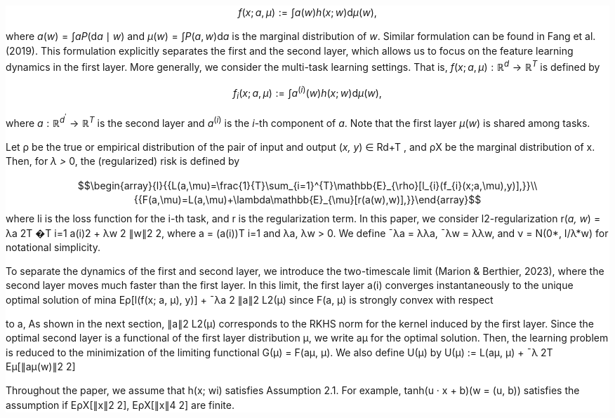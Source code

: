 $$f(x;a,\mu):=\int a(w)h(x;w)\mathrm{d}\mu(w),$$

where $a(w)=\int aP(\mathrm{d}a\mid w)$ and $\mu(w)=\int P(a,w)\mathrm{d}a$ is the marginal distribution of $w$. Similar formulation can be found in Fang et al. (2019). This formulation explicitly separates the first and the second layer, which allows us to focus on the feature learning dynamics in the first layer. More generally, we consider the multi-task learning settings. That is, $f(x;a,\mu):\mathbb{R}^{d}\to\mathbb{R}^{T}$ is defined by

$$f_{i}(x;a,\mu):=\int a^{(i)}(w)h(x;w)\mathrm{d}\mu(w),$$

where $a:\mathbb{R}^{d^{\prime}}\to\mathbb{R}^{T}$ is the second layer and $a^{(i)}$ is the $i$-th component of $a$. Note that the first layer $\mu(w)$ is shared among tasks.

Let ρ be the true or empirical distribution of the pair of input and output (*x, y*) ∈ Rd+T , and ρX be the marginal distribution of x. Then, for *λ >* 0, the (regularized) risk is defined by

$$\begin{array}{l}{{L(a,\mu)=\frac{1}{T}\sum_{i=1}^{T}\mathbb{E}_{\rho}[l_{i}(f_{i}(x;a,\mu),y)],}}\\ {{F(a,\mu)=L(a,\mu)+\lambda\mathbb{E}_{\mu}[r(a(w),w)],}}\end{array}$$
where li is the loss function for the i-th task, and r is the regularization term. In this paper, we consider l2-regularization r(*a, w*) = λa
2T
�T
i=1 a(i)2 + λw
2 ∥w∥2
2, where a = (a(i))T
i=1
and λa, λw > 0. We define ¯λa = λλa, ¯λw = λλw, and
ν = N(0*, I/λ*w) for notational simplicity.

To separate the dynamics of the first and second layer, we
introduce the two-timescale limit (Marion & Berthier, 2023),
where the second layer moves much faster than the first layer.
In this limit, the first layer a(i) converges instantaneously to
the unique optimal solution of mina Eρ[l(f(x; a, µ), y)] +
¯λa
 2 ∥a∥2
      L2(µ) since F(a, µ) is strongly convex with respect

to a, As shown in the next section, ∥a∥2
                                        L2(µ) corresponds
to the RKHS norm for the kernel induced by the first layer.
Since the optimal second layer is a functional of the first
layer distribution µ, we write aµ for the optimal solution.
Then, the learning problem is reduced to the minimization
of the limiting functional G(µ) = F(aµ, µ). We also define
U(µ) by U(µ) := L(aµ, µ) +
                               ¯λ
                               2T Eµ[∥aµ(w)∥2
                                              2]

Throughout the paper, we assume that h(x; wi) satisfies
Assumption 2.1. For example, tanh(u · x + b)(w = (u, b))
satisfies the assumption if EρX[∥x∥2
                               2], EρX[∥x∥4
                                          2] are finite.
